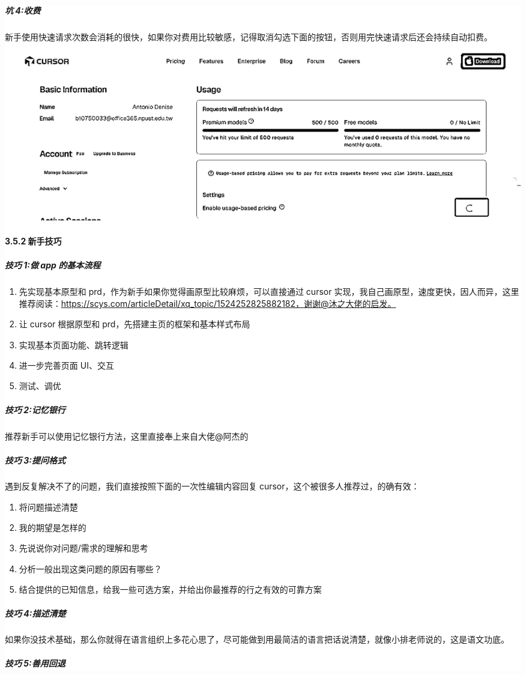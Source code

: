 ##### 坑 4:收费

新手使用快速请求次数会消耗的很快，如果你对费用比较敏感，记得取消勾选下面的按钮，否则用完快速请求后还会持续自动扣费。

![](img/e04c491eafd0b761d03408e5e8f559b1.png)

#### 3.5.2 新手技巧

##### 技巧 1:做 app 的基本流程

1.  先实现基本原型和 prd，作为新手如果你觉得画原型比较麻烦，可以直接通过 cursor 实现，我自己画原型，速度更快，因人而异，这里推荐阅读：https://scys.com/articleDetail/xq_topic/1524252825882182，谢谢@沐之大佬的启发。

1.  让 cursor 根据原型和 prd，先搭建主页的框架和基本样式布局

1.  实现基本页面功能、跳转逻辑

1.  进一步完善页面 UI、交互

1.  测试、调优

##### 技巧 2:记忆银行

推荐新手可以使用记忆银行方法，这里直接奉上来自大佬@阿杰的

##### 技巧 3:提问格式

遇到反复解决不了的问题，我们直接按照下面的一次性编辑内容回复 cursor，这个被很多人推荐过，的确有效：

1.  将问题描述清楚

1.  我的期望是怎样的

1.  先说说你对问题/需求的理解和思考

1.  分析一般出现这类问题的原因有哪些？

1.  结合提供的已知信息，给我一些可选方案，并给出你最推荐的行之有效的可靠方案

##### 技巧 4:描述清楚

如果你没技术基础，那么你就得在语言组织上多花心思了，尽可能做到用最简洁的语言把话说清楚，就像小排老师说的，这是语文功底。

##### 技巧 5:善用回退

